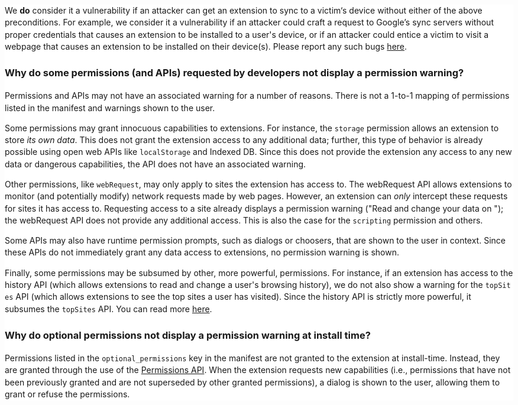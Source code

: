 We **do** consider it a vulnerability if an attacker can get an extension to
sync to a victim‘s device without either of the above preconditions. For
example, we consider it a vulnerability if an attacker could craft a request to
Google’s sync servers without proper credentials that causes an extension to be
installed to a user's device, or if an attacker could entice a victim to visit a
webpage that causes an extension to be installed on their device(s). Please
report any such bugs [here][new-security-bug].

### Why do some permissions (and APIs) requested by developers not display a permission warning?

Permissions and APIs may not have an associated warning for a number of reasons.
There is not a 1-to-1 mapping of permissions listed in the manifest and warnings
shown to the user.

Some permissions may grant innocuous capabilities to extensions. For instance,
the `storage` permission allows an extension to store _its own data_. This does
not grant the extension access to any additional data; further, this type of
behavior is already possible using open web APIs like `localStorage` and Indexed
DB. Since this does not provide the extension any access to any new data or
dangerous capabilities, the API does not have an associated warning.

Other permissions, like `webRequest`, may only apply to sites the extension has
access to. The webRequest API allows extensions to monitor (and potentially
modify) network requests made by web pages. However, an extension can _only_
intercept these requests for sites it has access to. Requesting access to a site
already displays a permission warning ("Read and change your data on <site>");
the webRequest API does not provide any additional access. This is also the case
for the `scripting` permission and others.

Some APIs may also have runtime permission prompts, such as dialogs or choosers,
that are shown to the user in context. Since these APIs do not immediately grant
any data access to extensions, no permission warning is shown.

Finally, some permissions may be subsumed by other, more powerful, permissions.
For instance, if an extension has access to the history API (which allows
extensions to read and change a user's browsing history), we do not also show a
warning for the `topSites` API (which allows extensions to see the top sites a
user has visited). Since the history API is strictly more powerful, it subsumes
the `topSites` API. You can read more
[here](https://chromium.googlesource.com/chromium/src/+/main/extensions/docs/permissions.md#Determining-Permission-Warnings).

### Why do optional permissions not display a permission warning at install time?

Permissions listed in the `optional_permissions` key in the manifest are not
granted to the extension at install-time. Instead, they are granted through the
use of the
[Permissions API](https://developer.chrome.com/docs/extensions/reference/permissions/).
When the extension requests new capabilities (i.e., permissions that have not
been previously granted and are not superseded by other granted permissions), a
dialog is shown to the user, allowing them to grant or refuse the permissions.


[new-security-bug]: https://bugs.chromium.org/p/chromium/issues/entry?template=Security+Bug
[physically-local-attacks]: https://chromium.googlesource.com/chromium/src/+/main/docs/security/faq.md#why-arent-physically_local-attacks-in-chromes-threat-model
[devtools-execution]: https://chromium.googlesource.com/chromium/src/+/main/docs/security/faq.md#Does-entering-JavaScript_URLs-in-the-URL-bar-or-running-script-in-the-developer-tools-mean-there_s-an-XSS-vulnerability
[setting-unpacked-id]: https://developer.chrome.com/docs/extensions/mv3/manifest/key/
[unpacked-extensions-stance]: https://chromium.googlesource.com/chromium/src/+/main/extensions/docs/security_faq.md#what-is-our-stance-on-unpacked-extensions